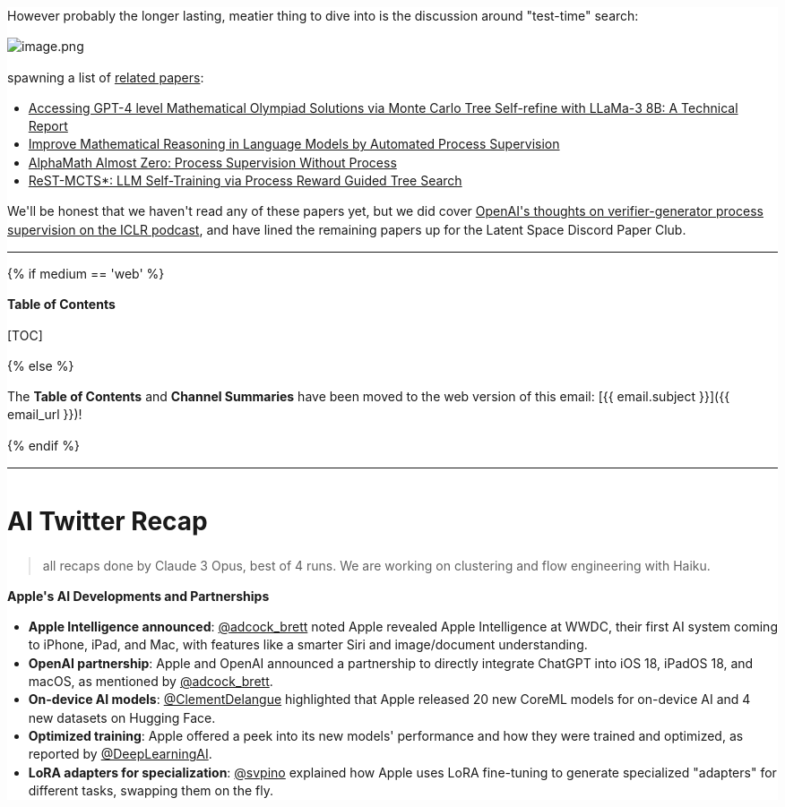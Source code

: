 However probably the longer lasting, meatier thing to dive into is the discussion around "test-time" search:


 ![image.png](https://assets.buttondown.email/images/7f958e3b-c3f9-452d-9499-2e97af8c0c7e.png?w=960&fit=max) 

spawning a list of [related papers](https://x.com/teortaxestex/status/1802128370861232374?s=46&t=90xQ8sGy63D2OtiaoGJuww):

- [Accessing GPT-4 level Mathematical Olympiad Solutions via Monte Carlo Tree Self-refine with LLaMa-3 8B: A Technical Report](https://arxiv.org/abs/2406.07394)
- [Improve Mathematical Reasoning in Language Models by Automated Process Supervision](https://arxiv.org/abs/2406.06592)
- [AlphaMath Almost Zero: Process Supervision Without Process](https://arxiv.org/abs/2405.03553)
- [ReST-MCTS*: LLM Self-Training via Process Reward Guided Tree Search](https://arxiv.org/abs/2406.03816)

We'll be honest that we haven't read any of these papers yet, but we did cover [OpenAI's thoughts on verifier-generator process supervision on the ICLR podcast](https://www.latent.space/p/iclr-2024-benchmarks-agents), and have lined the remaining papers up for the Latent Space Discord Paper Club.


---


{% if medium == 'web' %}


**Table of Contents**

[TOC] 

{% else %}

The **Table of Contents** and **Channel Summaries** have been moved to the web version of this email: [{{ email.subject }}]({{ email_url }})!

{% endif %}


---

# AI Twitter Recap

> all recaps done by Claude 3 Opus, best of 4 runs. We are working on clustering and flow engineering with Haiku.

**Apple's AI Developments and Partnerships**

- **Apple Intelligence announced**: [@adcock_brett](https://twitter.com/adcock_brett/status/1802371344539025882) noted Apple revealed Apple Intelligence at WWDC, their first AI system coming to iPhone, iPad, and Mac, with features like a smarter Siri and image/document understanding.
- **OpenAI partnership**: Apple and OpenAI announced a partnership to directly integrate ChatGPT into iOS 18, iPadOS 18, and macOS, as mentioned by [@adcock_brett](https://twitter.com/adcock_brett/status/1802371424268460037).
- **On-device AI models**: [@ClementDelangue](https://twitter.com/ClementDelangue/status/1802742076544594254) highlighted that Apple released 20 new CoreML models for on-device AI and 4 new datasets on Hugging Face.
- **Optimized training**: Apple offered a peek into its new models' performance and how they were trained and optimized, as reported by [@DeepLearningAI](https://twitter.com/DeepLearningAI/status/1802717835182968928).
- **LoRA adapters for specialization**: [@svpino](https://twitter.com/svpino/status/1802677551355048292) explained how Apple uses LoRA fine-tuning to generate specialized "adapters" for different tasks, swapping them on the fly.
